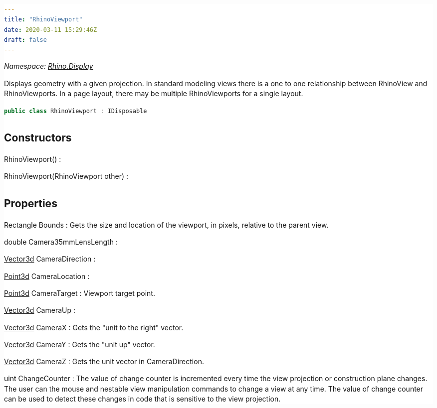 ```yaml
---
title: "RhinoViewport"
date: 2020-03-11 15:29:46Z
draft: false
---
```


*Namespace: [Rhino.Display](../)*

Displays geometry with a given projection. In standard modeling views there
   is a one to one relationship between RhinoView and RhinoViewports. In a page
   layout, there may be multiple RhinoViewports for a single layout.
```cs
public class RhinoViewport : IDisposable
```
## Constructors

RhinoViewport()
: 

RhinoViewport(RhinoViewport other)
: 
## Properties

Rectangle Bounds
: Gets the size and location of the viewport, in pixels, relative to the parent view.

double Camera35mmLensLength
: 

[Vector3d](/rhinocommon/rhino/geometry/vector3d/) CameraDirection
: 

[Point3d](/rhinocommon/rhino/geometry/point3d/) CameraLocation
: 

[Point3d](/rhinocommon/rhino/geometry/point3d/) CameraTarget
: Viewport target point.

[Vector3d](/rhinocommon/rhino/geometry/vector3d/) CameraUp
: 

[Vector3d](/rhinocommon/rhino/geometry/vector3d/) CameraX
: Gets the "unit to the right" vector.

[Vector3d](/rhinocommon/rhino/geometry/vector3d/) CameraY
: Gets the "unit up" vector.

[Vector3d](/rhinocommon/rhino/geometry/vector3d/) CameraZ
: Gets the unit vector in CameraDirection.

uint ChangeCounter
: The value of change counter is incremented every time the view projection
     or construction plane changes. The user can the mouse and nestable view 
     manipulation commands to change a view at any time. The value of change
     counter can be used to detect these changes in code that is sensitive to
     the view projection.
